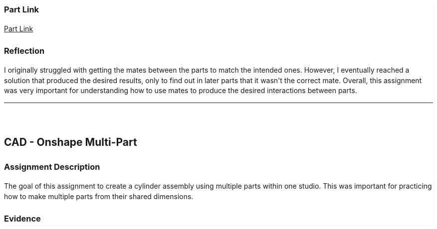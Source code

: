 ### Part Link 

[Part Link](https://cvilleschools.onshape.com/documents/4ad6c147d972284340a55101/w/b63db74e90ddff8caad7b651/e/bb2b58a578fe3bf00d50f4c3)

### Reflection

I originally struggled with getting the mates between the parts to match the intended ones. However, I eventually reached a solution that produced the desired results, only to find out in later parts that it wasn't the correct mate. Overall, this assignment was very important for understanding how to use mates to produce the desired interactions between parts.

---

&nbsp;
## CAD - Onshape Multi-Part

### Assignment Description

The goal of this assignment to create a cylinder assembly using multiple parts within one studio. This was important for practicing how to make multiple parts from their shared dimensions.

### Evidence
